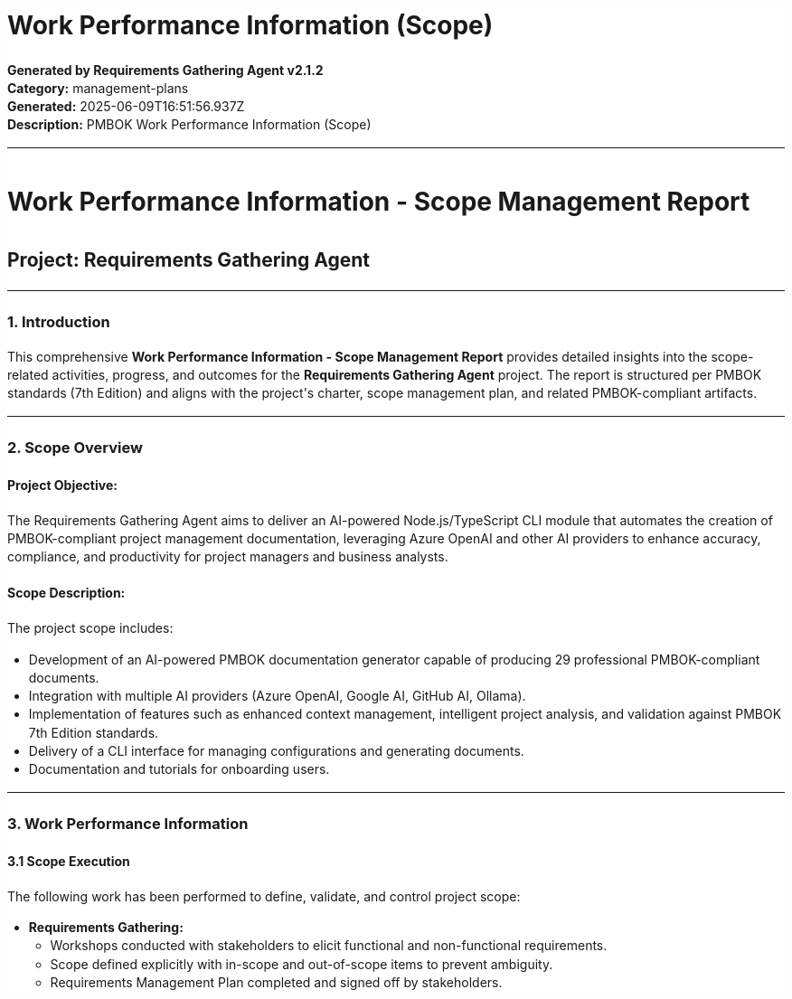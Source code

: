 # Work Performance Information (Scope)

**Generated by Requirements Gathering Agent v2.1.2**  
**Category:** management-plans  
**Generated:** 2025-06-09T16:51:56.937Z  
**Description:** PMBOK Work Performance Information (Scope)

---

# Work Performance Information - Scope Management Report  
## Project: Requirements Gathering Agent

---

### 1. Introduction  
This comprehensive **Work Performance Information - Scope Management Report** provides detailed insights into the scope-related activities, progress, and outcomes for the **Requirements Gathering Agent** project. The report is structured per PMBOK standards (7th Edition) and aligns with the project's charter, scope management plan, and related PMBOK-compliant artifacts.  

---

### 2. Scope Overview  
#### Project Objective:  
The Requirements Gathering Agent aims to deliver an AI-powered Node.js/TypeScript CLI module that automates the creation of PMBOK-compliant project management documentation, leveraging Azure OpenAI and other AI providers to enhance accuracy, compliance, and productivity for project managers and business analysts.

#### Scope Description:  
The project scope includes:  
- Development of an AI-powered PMBOK documentation generator capable of producing 29 professional PMBOK-compliant documents.  
- Integration with multiple AI providers (Azure OpenAI, Google AI, GitHub AI, Ollama).  
- Implementation of features such as enhanced context management, intelligent project analysis, and validation against PMBOK 7th Edition standards.  
- Delivery of a CLI interface for managing configurations and generating documents.  
- Documentation and tutorials for onboarding users.  

---

### 3. Work Performance Information  
#### 3.1 Scope Execution  
The following work has been performed to define, validate, and control project scope:  
- **Requirements Gathering:**  
  - Workshops conducted with stakeholders to elicit functional and non-functional requirements.  
  - Scope defined explicitly with in-scope and out-of-scope items to prevent ambiguity.  
  - Requirements Management Plan completed and signed off by stakeholders.  

